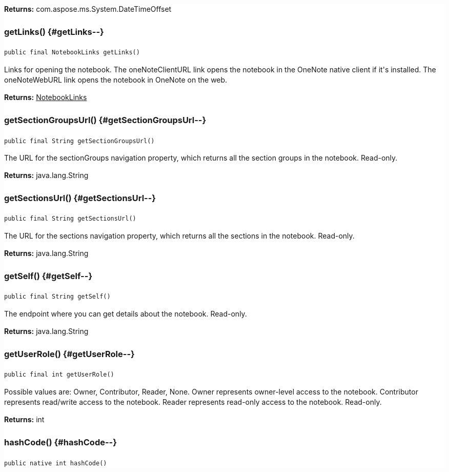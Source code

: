 **Returns:**
com.aspose.ms.System.DateTimeOffset
### getLinks() {#getLinks--}
```
public final NotebookLinks getLinks()
```


Links for opening the notebook. The oneNoteClientURL link opens the notebook in the OneNote native client if it's installed. The oneNoteWebURL link opens the notebook in OneNote on the web.

**Returns:**
[NotebookLinks](../../com.aspose.email/notebooklinks)
### getSectionGroupsUrl() {#getSectionGroupsUrl--}
```
public final String getSectionGroupsUrl()
```


The URL for the sectionGroups navigation property, which returns all the section groups in the notebook. Read-only.

**Returns:**
java.lang.String
### getSectionsUrl() {#getSectionsUrl--}
```
public final String getSectionsUrl()
```


The URL for the sections navigation property, which returns all the sections in the notebook. Read-only.

**Returns:**
java.lang.String
### getSelf() {#getSelf--}
```
public final String getSelf()
```


The endpoint where you can get details about the notebook. Read-only.

**Returns:**
java.lang.String
### getUserRole() {#getUserRole--}
```
public final int getUserRole()
```


Possible values are: Owner, Contributor, Reader, None. Owner represents owner-level access to the notebook. Contributor represents read/write access to the notebook. Reader represents read-only access to the notebook. Read-only.

**Returns:**
int
### hashCode() {#hashCode--}
```
public native int hashCode()
```
